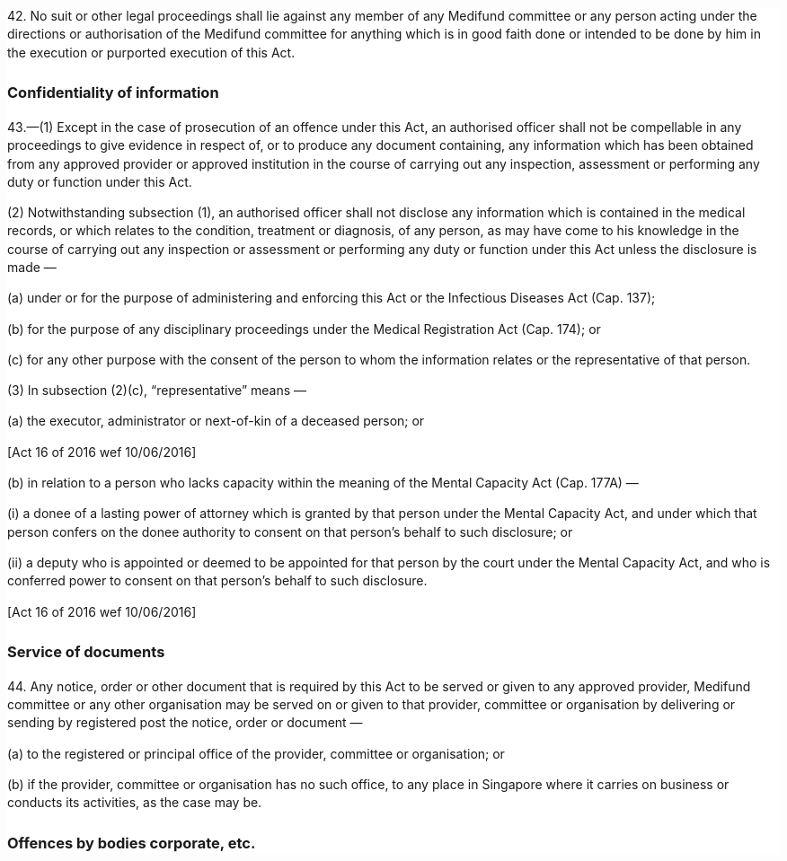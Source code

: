 42\. No suit or other legal proceedings shall lie against any member of any Medifund committee or any person acting under the directions or authorisation of the Medifund committee for anything which is in good faith done or intended to be done by him in the execution or purported execution of this Act.

### Confidentiality of information

43\.—(1) Except in the case of prosecution of an offence under this Act, an authorised officer shall not be compellable in any proceedings to give evidence in respect of, or to produce any document containing, any information which has been obtained from any approved provider or approved institution in the course of carrying out any inspection, assessment or performing any duty or function under this Act.

(2) Notwithstanding subsection (1), an authorised officer shall not disclose any information which is contained in the medical records, or which relates to the condition, treatment or diagnosis, of any person, as may have come to his knowledge in the course of carrying out any inspection or assessment or performing any duty or function under this Act unless the disclosure is made —

(a) under or for the purpose of administering and enforcing this Act or the Infectious Diseases Act (Cap. 137);

(b) for the purpose of any disciplinary proceedings under the Medical Registration Act (Cap. 174); or

(c) for any other purpose with the consent of the person to whom the information relates or the representative of that person.

(3) In subsection (2)(c), “representative” means —

(a) the executor, administrator or next-of-kin of a deceased person; or

[Act 16 of 2016 wef 10/06/2016]

(b) in relation to a person who lacks capacity within the meaning of the Mental Capacity Act (Cap. 177A) —

(i) a donee of a lasting power of attorney which is granted by that person under the Mental Capacity Act, and under which that person confers on the donee authority to consent on that person’s behalf to such disclosure; or

(ii) a deputy who is appointed or deemed to be appointed for that person by the court under the Mental Capacity Act, and who is conferred power to consent on that person’s behalf to such disclosure.

[Act 16 of 2016 wef 10/06/2016]

### Service of documents

44\. Any notice, order or other document that is required by this Act to be served or given to any approved provider, Medifund committee or any other organisation may be served on or given to that provider, committee or organisation by delivering or sending by registered post the notice, order or document —

(a) to the registered or principal office of the provider, committee or organisation; or

(b) if the provider, committee or organisation has no such office, to any place in Singapore where it carries on business or conducts its activities, as the case may be.

### Offences by bodies corporate, etc.

